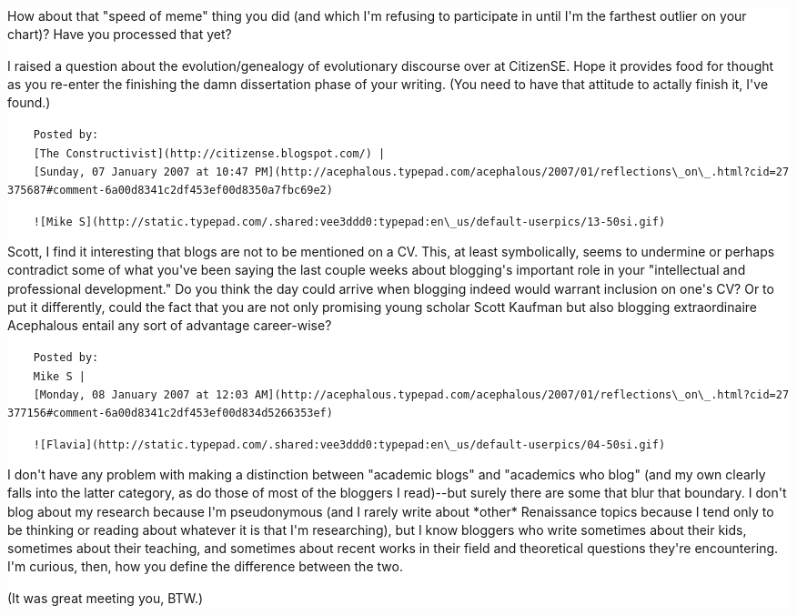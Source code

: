
	

		

How about that "speed of meme" thing you did (and which I'm refusing to participate in until I'm the farthest outlier on your chart)?  Have you processed that yet?

I raised a question about the evolution/genealogy of evolutionary discourse over at CitizenSE.  Hope it provides food for thought as you re-enter the finishing the damn dissertation phase of your writing.  (You need to have that attitude to actally finish it, I've found.)

	

		Posted by:
		[The Constructivist](http://citizense.blogspot.com/) |
		[Sunday, 07 January 2007 at 10:47 PM](http://acephalous.typepad.com/acephalous/2007/01/reflections\_on\_.html?cid=27375687#comment-6a00d8341c2df453ef00d8350a7fbc69e2)

[]()

	

		![Mike S](http://static.typepad.com/.shared:vee3ddd0:typepad:en\_us/default-userpics/13-50si.gif)
	

	

		

Scott, I find it interesting that blogs are not to be mentioned on a CV.  This, at least symbolically, seems to undermine or perhaps contradict some of what you've been saying the last couple weeks about blogging's important role in your "intellectual and professional development." Do you think the day could arrive when blogging indeed would warrant inclusion on one's CV?  Or to put it differently, could the fact that you are not only promising young scholar Scott Kaufman but also blogging extraordinaire Acephalous entail any sort of advantage career-wise?

	

		Posted by:
		Mike S |
		[Monday, 08 January 2007 at 12:03 AM](http://acephalous.typepad.com/acephalous/2007/01/reflections\_on\_.html?cid=27377156#comment-6a00d8341c2df453ef00d834d5266353ef)

[]()

	

		![Flavia](http://static.typepad.com/.shared:vee3ddd0:typepad:en\_us/default-userpics/04-50si.gif)
	

	

		

I don't have any problem with making a distinction between "academic blogs" and "academics who blog" (and my own clearly falls into the latter category, as do those of most of the bloggers I read)--but surely there are some that blur that boundary. I don't blog about my research because I'm pseudonymous (and I rarely write about \*other\* Renaissance topics because I tend only to be thinking or reading about whatever it is that I'm researching), but I know bloggers who write sometimes about their kids, sometimes about their teaching, and sometimes about recent works in their field and theoretical questions they're encountering. I'm curious, then, how you define the difference between the two.

(It was great meeting you, BTW.) 
